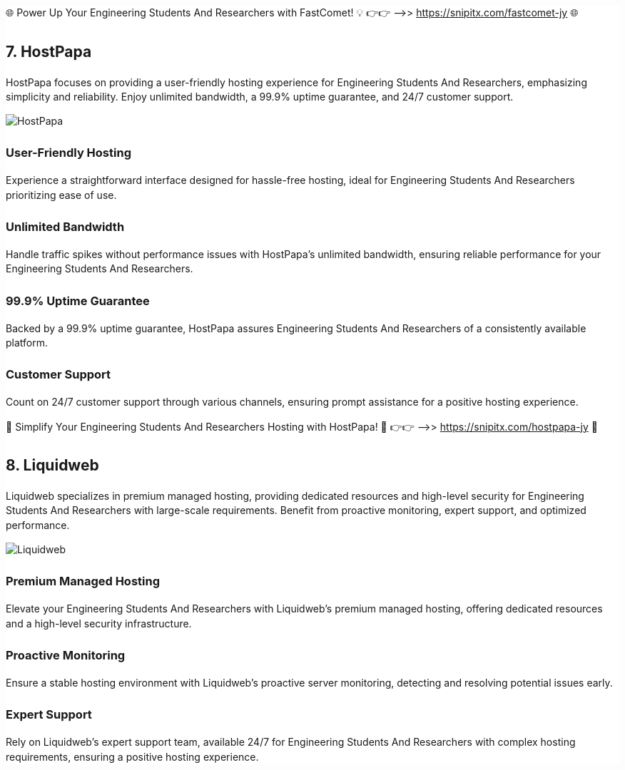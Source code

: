 🌐 Power Up Your Engineering Students And Researchers with FastComet! 💡
👉👉 -->> https://snipitx.com/fastcomet-jy 🌐

## 7. HostPapa

HostPapa focuses on providing a user-friendly hosting experience for Engineering Students And Researchers, emphasizing simplicity and reliability. Enjoy unlimited bandwidth, a 99.9% uptime guarantee, and 24/7 customer support.

![HostPapa](https://i.imgur.com/ouDTkvl.jpeg "HostPapa Hosting")

### User-Friendly Hosting
Experience a straightforward interface designed for hassle-free hosting, ideal for Engineering Students And Researchers prioritizing ease of use.

### Unlimited Bandwidth
Handle traffic spikes without performance issues with HostPapa’s unlimited bandwidth, ensuring reliable performance for your Engineering Students And Researchers.

### 99.9% Uptime Guarantee
Backed by a 99.9% uptime guarantee, HostPapa assures Engineering Students And Researchers of a consistently available platform.

### Customer Support
Count on 24/7 customer support through various channels, ensuring prompt assistance for a positive hosting experience.

🌈 Simplify Your Engineering Students And Researchers Hosting with HostPapa! 🚀
👉👉 -->> https://snipitx.com/hostpapa-jy 🚀

## 8. Liquidweb

Liquidweb specializes in premium managed hosting, providing dedicated resources and high-level security for Engineering Students And Researchers with large-scale requirements. Benefit from proactive monitoring, expert support, and optimized performance.

![Liquidweb](https://i.imgur.com/4IvT9SC.jpeg "Liquidweb Hosting")

### Premium Managed Hosting
Elevate your Engineering Students And Researchers with Liquidweb’s premium managed hosting, offering dedicated resources and a high-level security infrastructure.

### Proactive Monitoring
Ensure a stable hosting environment with Liquidweb’s proactive server monitoring, detecting and resolving potential issues early.

### Expert Support
Rely on Liquidweb’s expert support team, available 24/7 for Engineering Students And Researchers with complex hosting requirements, ensuring a positive hosting experience.
